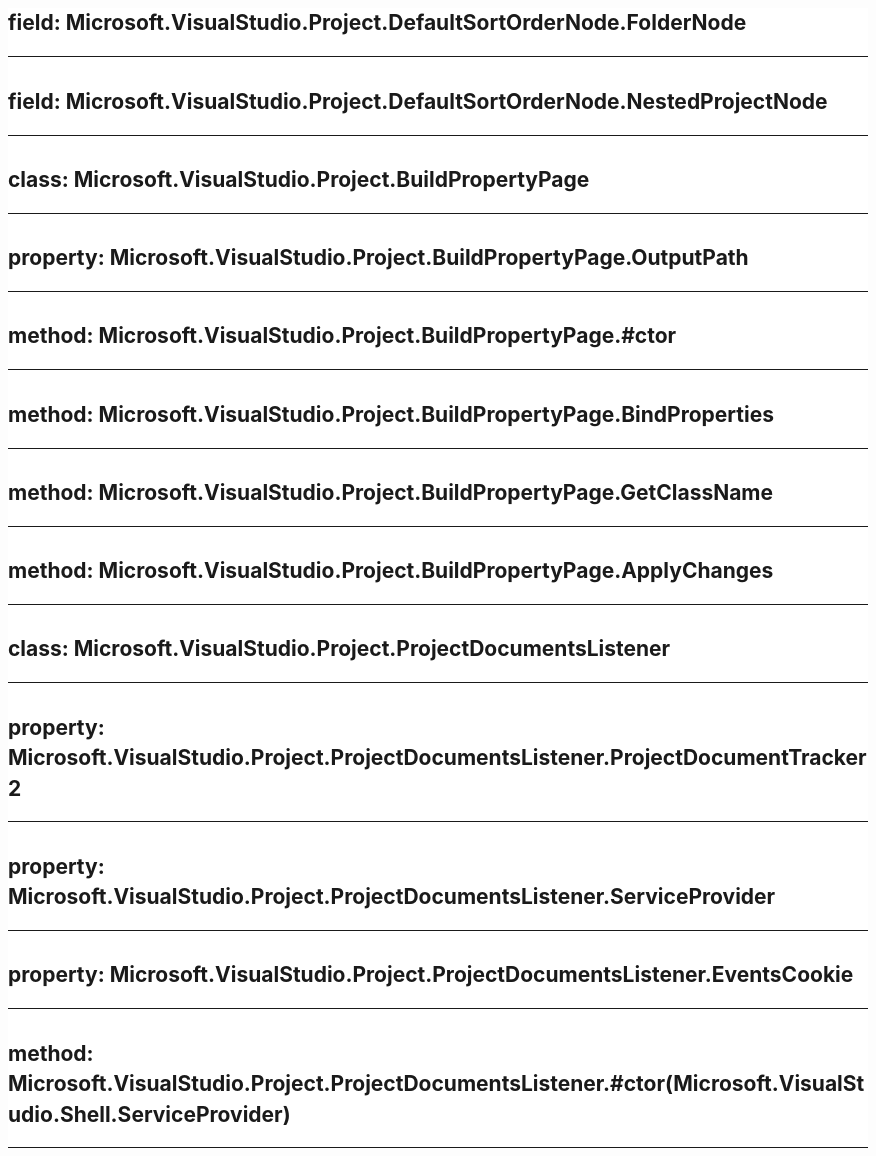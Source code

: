 field: Microsoft.VisualStudio.Project.DefaultSortOrderNode.FolderNode
---

---
field: Microsoft.VisualStudio.Project.DefaultSortOrderNode.NestedProjectNode
---

---
class: Microsoft.VisualStudio.Project.BuildPropertyPage
---

---
property: Microsoft.VisualStudio.Project.BuildPropertyPage.OutputPath
---

---
method: Microsoft.VisualStudio.Project.BuildPropertyPage.#ctor
---

---
method: Microsoft.VisualStudio.Project.BuildPropertyPage.BindProperties
---

---
method: Microsoft.VisualStudio.Project.BuildPropertyPage.GetClassName
---

---
method: Microsoft.VisualStudio.Project.BuildPropertyPage.ApplyChanges
---

---
class: Microsoft.VisualStudio.Project.ProjectDocumentsListener
---

---
property: Microsoft.VisualStudio.Project.ProjectDocumentsListener.ProjectDocumentTracker2
---

---
property: Microsoft.VisualStudio.Project.ProjectDocumentsListener.ServiceProvider
---

---
property: Microsoft.VisualStudio.Project.ProjectDocumentsListener.EventsCookie
---

---
method: Microsoft.VisualStudio.Project.ProjectDocumentsListener.#ctor(Microsoft.VisualStudio.Shell.ServiceProvider)
---

---